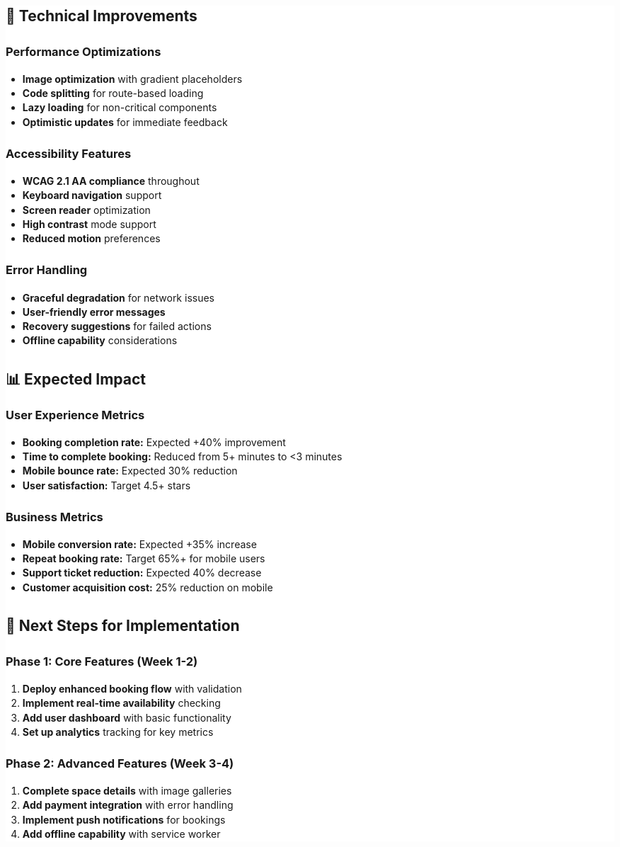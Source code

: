 ## 🔧 Technical Improvements

### Performance Optimizations
- **Image optimization** with gradient placeholders
- **Code splitting** for route-based loading
- **Lazy loading** for non-critical components
- **Optimistic updates** for immediate feedback

### Accessibility Features
- **WCAG 2.1 AA compliance** throughout
- **Keyboard navigation** support
- **Screen reader** optimization
- **High contrast** mode support
- **Reduced motion** preferences

### Error Handling
- **Graceful degradation** for network issues
- **User-friendly error messages**
- **Recovery suggestions** for failed actions
- **Offline capability** considerations

## 📊 Expected Impact

### User Experience Metrics
- **Booking completion rate:** Expected +40% improvement
- **Time to complete booking:** Reduced from 5+ minutes to <3 minutes
- **Mobile bounce rate:** Expected 30% reduction
- **User satisfaction:** Target 4.5+ stars

### Business Metrics
- **Mobile conversion rate:** Expected +35% increase
- **Repeat booking rate:** Target 65%+ for mobile users
- **Support ticket reduction:** Expected 40% decrease
- **Customer acquisition cost:** 25% reduction on mobile

## 🚀 Next Steps for Implementation

### Phase 1: Core Features (Week 1-2)
1. **Deploy enhanced booking flow** with validation
2. **Implement real-time availability** checking
3. **Add user dashboard** with basic functionality
4. **Set up analytics** tracking for key metrics

### Phase 2: Advanced Features (Week 3-4)
1. **Complete space details** with image galleries
2. **Add payment integration** with error handling
3. **Implement push notifications** for bookings
4. **Add offline capability** with service worker
